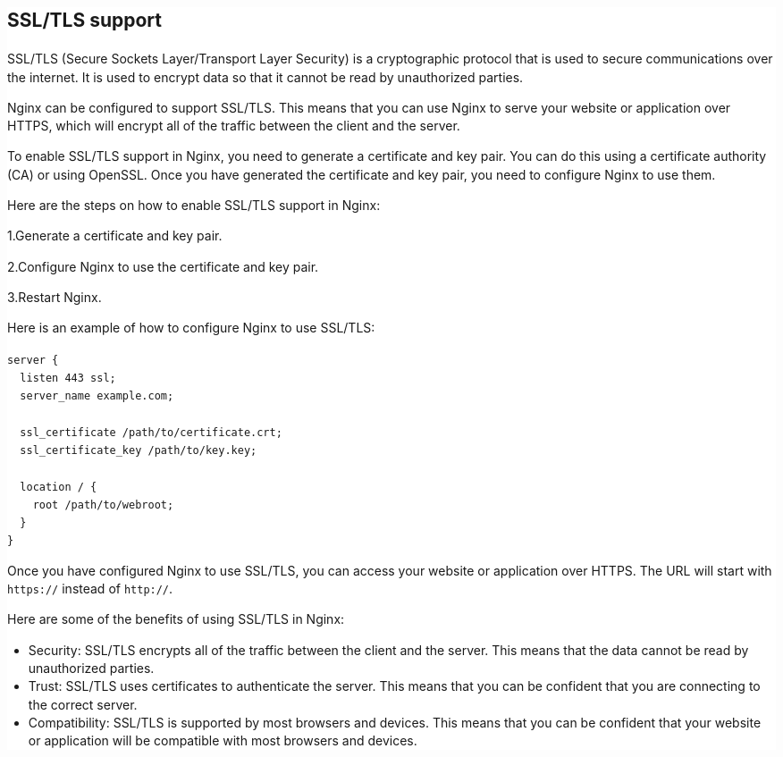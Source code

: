 




## SSL/TLS support

SSL/TLS (Secure Sockets Layer/Transport Layer Security) is a cryptographic protocol that is used to secure communications over the internet. It is used to encrypt data so that it cannot be read by unauthorized parties.

Nginx can be configured to support SSL/TLS. This means that you can use Nginx to serve your website or application over HTTPS, which will encrypt all of the traffic between the client and the server.

To enable SSL/TLS support in Nginx, you need to generate a certificate and key pair. You can do this using a certificate authority (CA) or using OpenSSL. Once you have generated the certificate and key pair, you need to configure Nginx to use them.

Here are the steps on how to enable SSL/TLS support in Nginx:

1.Generate a certificate and key pair.

2.Configure Nginx to use the certificate and key pair.

3.Restart Nginx.

Here is an example of how to configure Nginx to use SSL/TLS:

```
server {
  listen 443 ssl;
  server_name example.com;

  ssl_certificate /path/to/certificate.crt;
  ssl_certificate_key /path/to/key.key;

  location / {
    root /path/to/webroot;
  }
}
```
Once you have configured Nginx to use SSL/TLS, you can access your website or application over HTTPS. The URL will start with `https://` instead of `http://`.
 
Here are some of the benefits of using SSL/TLS in Nginx:

- Security: SSL/TLS encrypts all of the traffic between the client and the server. This means that the data cannot be read by unauthorized parties.
- Trust: SSL/TLS uses certificates to authenticate the server. This means that you can be confident that you are connecting to the correct server.
- Compatibility: SSL/TLS is supported by most browsers and devices. This means that you can be confident that your website or application will be compatible with most browsers and devices.









